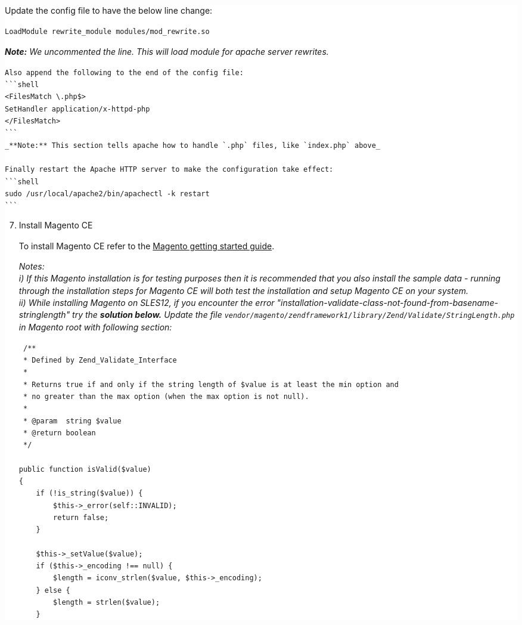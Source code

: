    Update the config file to have the below line change:
   
   ```shell
   LoadModule rewrite_module modules/mod_rewrite.so 
   ```
   _**Note:** We uncommented the line. This will load module for apache server rewrites._
   
    Also append the following to the end of the config file:
    ```shell
    <FilesMatch \.php$>
    SetHandler application/x-httpd-php    
    </FilesMatch>
    ```
    _**Note:** This section tells apache how to handle `.php` files, like `index.php` above_
        
    Finally restart the Apache HTTP server to make the configuration take effect:
    ```shell
    sudo /usr/local/apache2/bin/apachectl -k restart
    ```
7. Install Magento CE

    To install Magento CE refer to the [Magento getting started guide](http://devdocs.magento.com/guides/v2.0/install-gde/prereq/zip_install.html#zip-prereq).
    
    _Notes:_  
_i) If this Magento installation is for testing purposes then it is recommended that you also install the sample data - running through the installation steps for Magento CE will both test the installation and setup Magento CE on your system._  
_ii) While installing Magento on SLES12, if you encounter the error "installation-validate-class-not-found-from-basename-stringlength" try the **solution below.**
Update the file `vendor/magento/zendframework1/library/Zend/Validate/StringLength.php`  in Magento root with following section:_   
	
    ```shell
     /**
     * Defined by Zend_Validate_Interface
     *
     * Returns true if and only if the string length of $value is at least the min option and
     * no greater than the max option (when the max option is not null).
     *
     * @param  string $value
     * @return boolean
     */

    public function isValid($value)
    {
        if (!is_string($value)) {
            $this->_error(self::INVALID);
            return false;
        }

        $this->_setValue($value);
        if ($this->_encoding !== null) {
            $length = iconv_strlen($value, $this->_encoding);
        } else {
            $length = strlen($value);
        }
